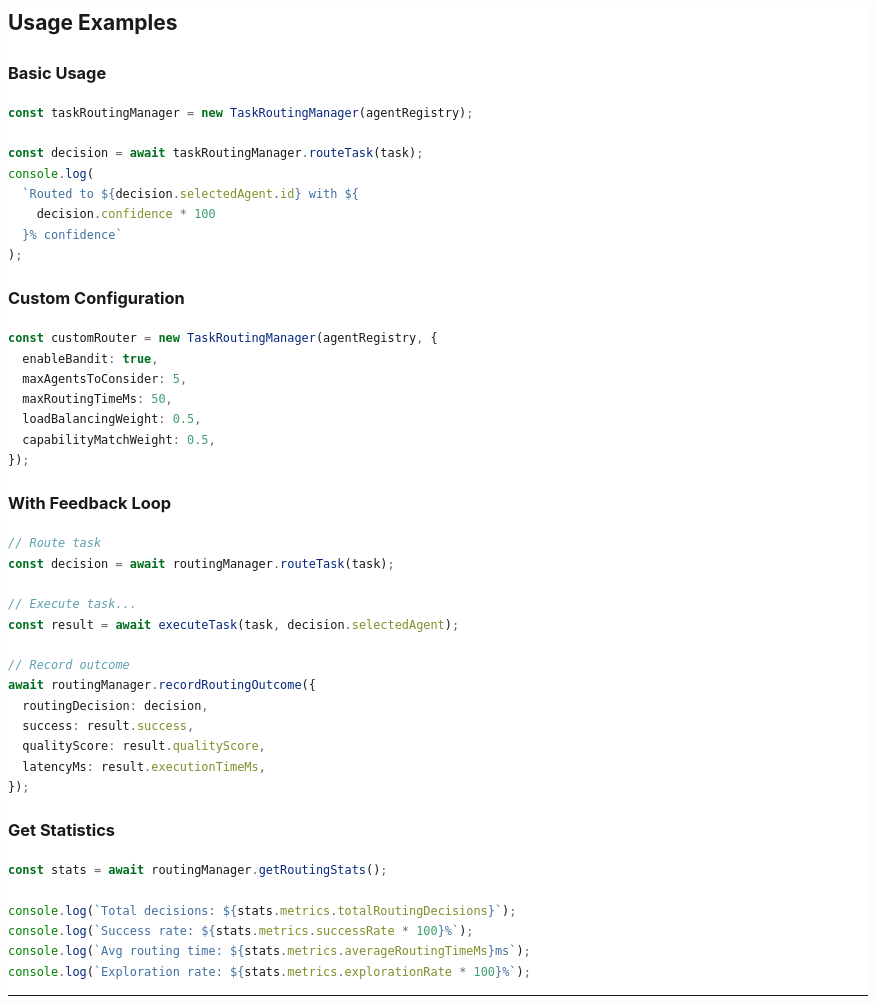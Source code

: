 
## Usage Examples

### Basic Usage

```typescript
const taskRoutingManager = new TaskRoutingManager(agentRegistry);

const decision = await taskRoutingManager.routeTask(task);
console.log(
  `Routed to ${decision.selectedAgent.id} with ${
    decision.confidence * 100
  }% confidence`
);
```

### Custom Configuration

```typescript
const customRouter = new TaskRoutingManager(agentRegistry, {
  enableBandit: true,
  maxAgentsToConsider: 5,
  maxRoutingTimeMs: 50,
  loadBalancingWeight: 0.5,
  capabilityMatchWeight: 0.5,
});
```

### With Feedback Loop

```typescript
// Route task
const decision = await routingManager.routeTask(task);

// Execute task...
const result = await executeTask(task, decision.selectedAgent);

// Record outcome
await routingManager.recordRoutingOutcome({
  routingDecision: decision,
  success: result.success,
  qualityScore: result.qualityScore,
  latencyMs: result.executionTimeMs,
});
```

### Get Statistics

```typescript
const stats = await routingManager.getRoutingStats();

console.log(`Total decisions: ${stats.metrics.totalRoutingDecisions}`);
console.log(`Success rate: ${stats.metrics.successRate * 100}%`);
console.log(`Avg routing time: ${stats.metrics.averageRoutingTimeMs}ms`);
console.log(`Exploration rate: ${stats.metrics.explorationRate * 100}%`);
```

---